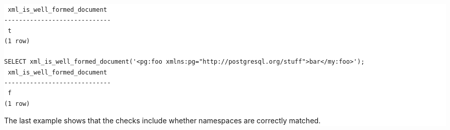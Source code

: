 ```
 xml_is_well_formed_document 
-----------------------------
 t
(1 row)

SELECT xml_is_well_formed_document('<pg:foo xmlns:pg="http://postgresql.org/stuff">bar</my:foo>');
 xml_is_well_formed_document 
-----------------------------
 f
(1 row)
```

The last example shows that the checks include whether namespaces are correctly matched.

